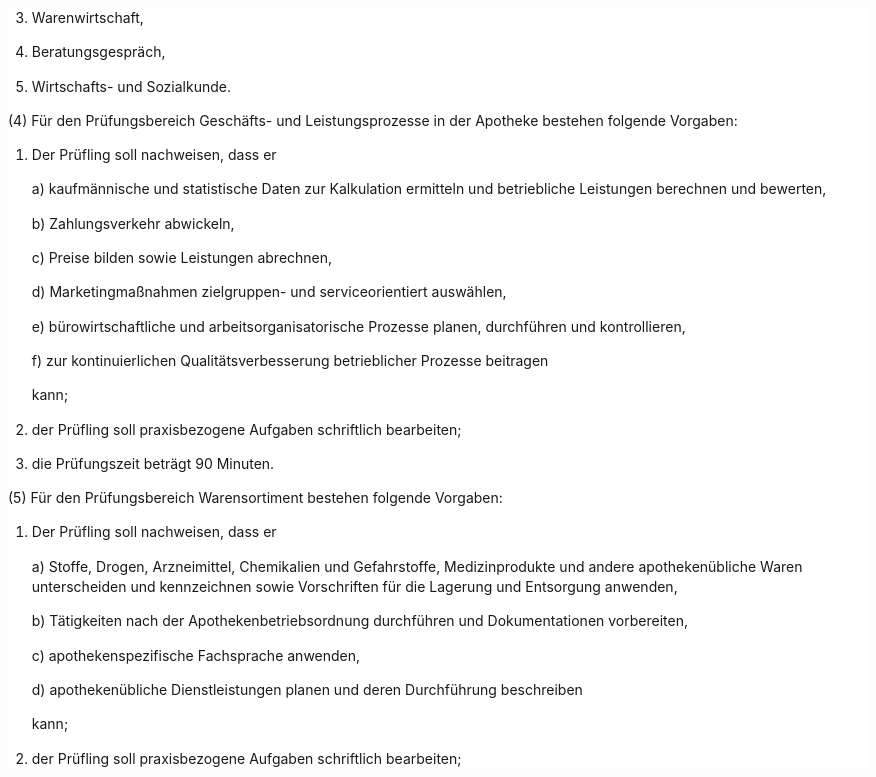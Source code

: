 
3.  Warenwirtschaft,


4.  Beratungsgespräch,


5.  Wirtschafts- und Sozialkunde.




(4) Für den Prüfungsbereich Geschäfts- und Leistungsprozesse in der Apotheke bestehen folgende Vorgaben:

1.  Der Prüfling soll nachweisen, dass er

    a)  kaufmännische und statistische Daten zur Kalkulation ermitteln und betriebliche Leistungen berechnen und bewerten,


    b)  Zahlungsverkehr abwickeln,


    c)  Preise bilden sowie Leistungen abrechnen,


    d)  Marketingmaßnahmen zielgruppen- und serviceorientiert auswählen,


    e)  bürowirtschaftliche und arbeitsorganisatorische Prozesse planen, durchführen und kontrollieren,


    f)  zur kontinuierlichen Qualitätsverbesserung betrieblicher Prozesse beitragen



    kann;


2.  der Prüfling soll praxisbezogene Aufgaben schriftlich bearbeiten;


3.  die Prüfungszeit beträgt 90 Minuten.




(5) Für den Prüfungsbereich Warensortiment bestehen folgende Vorgaben:

1.  Der Prüfling soll nachweisen, dass er

    a)  Stoffe, Drogen, Arzneimittel, Chemikalien und Gefahrstoffe, Medizinprodukte und andere apothekenübliche Waren unterscheiden und kennzeichnen sowie Vorschriften für die Lagerung und Entsorgung anwenden,


    b)  Tätigkeiten nach der Apothekenbetriebsordnung durchführen und Dokumentationen vorbereiten,


    c)  apothekenspezifische Fachsprache anwenden,


    d)  apothekenübliche Dienstleistungen planen und deren Durchführung beschreiben



    kann;


2.  der Prüfling soll praxisbezogene Aufgaben schriftlich bearbeiten;
